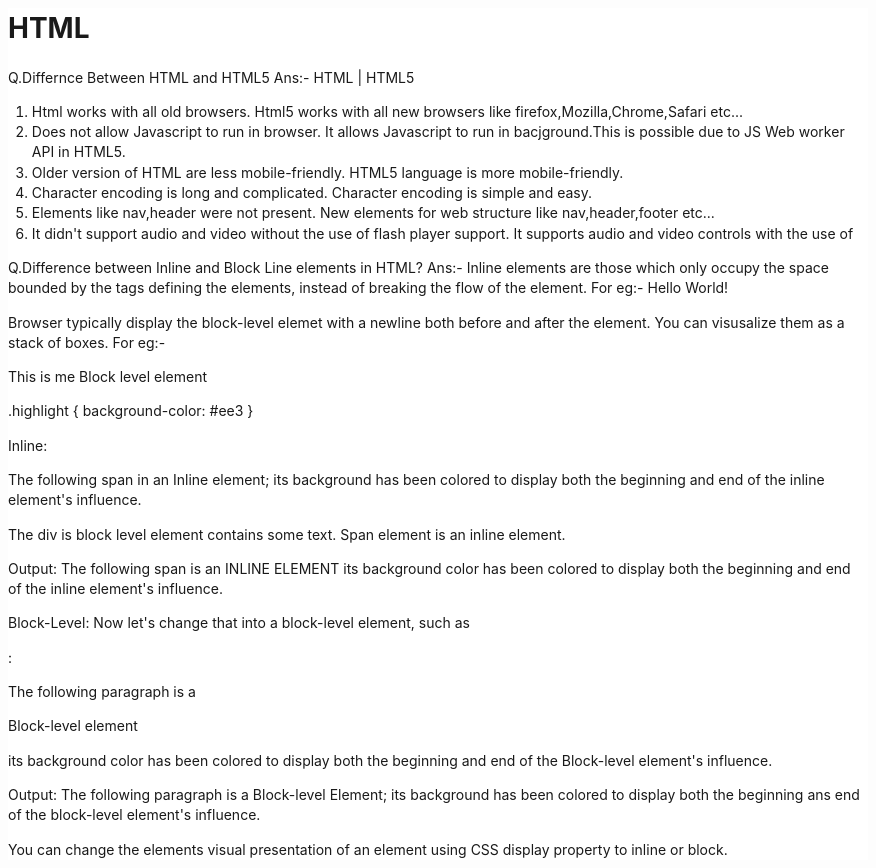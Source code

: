 # HTML
Q.Differnce Between HTML and HTML5
Ans:- HTML              |             HTML5
1. Html works with all old browsers.
Html5 works with all new browsers like firefox,Mozilla,Chrome,Safari etc...
2. Does not allow Javascript to run in browser.
It allows Javascript to run in bacjground.This is possible due to JS Web worker API in HTML5.
3. Older version of HTML are less mobile-friendly.
HTML5 language is more mobile-friendly.
4. Character encoding is long and complicated.
Character encoding is simple and easy.
5. Elements like nav,header were not present.
New elements for web structure like nav,header,footer etc...
6. It didn't support audio and video without the use of flash player support.
It supports audio and video controls with the use of <audio> and <video> tags.

Q.Difference between Inline and Block Line elements in HTML?
Ans:- Inline elements are those which only occupy the space bounded by the tags defining the elements, instead of breaking the flow of the element.
For eg:- <span>Hello World!</span>

Browser typically display the block-level elemet with a newline both before and after the element. You can visusalize them as a stack of boxes.
For eg:- <div>This is me Block level element</div>

.highlight {
    background-color: #ee3
}

Inline:
<div>The following span in an <span class="highlight">Inline element</span>; its background has been colored to display both the beginning and end of the inline element's influence. </div>

The div is block level element contains some text.
Span element is an inline element.

Output: The following span is an INLINE ELEMENT its background color has been colored to display both the beginning and end of the inline element's influence.

Block-Level:
Now let's change that <span> into a block-level element, such as <p>:
<div>The following paragraph is a <p class="highlight">Block-level element</p> its background color has been colored to display both the beginning and end of the Block-level element's influence.</div>

Output:
The following paragraph is a 
Block-level Element;
its background has been colored to display both the beginning ans end of the block-level element's influence.

You can change the elements visual presentation of an element using CSS display property to inline or block.
